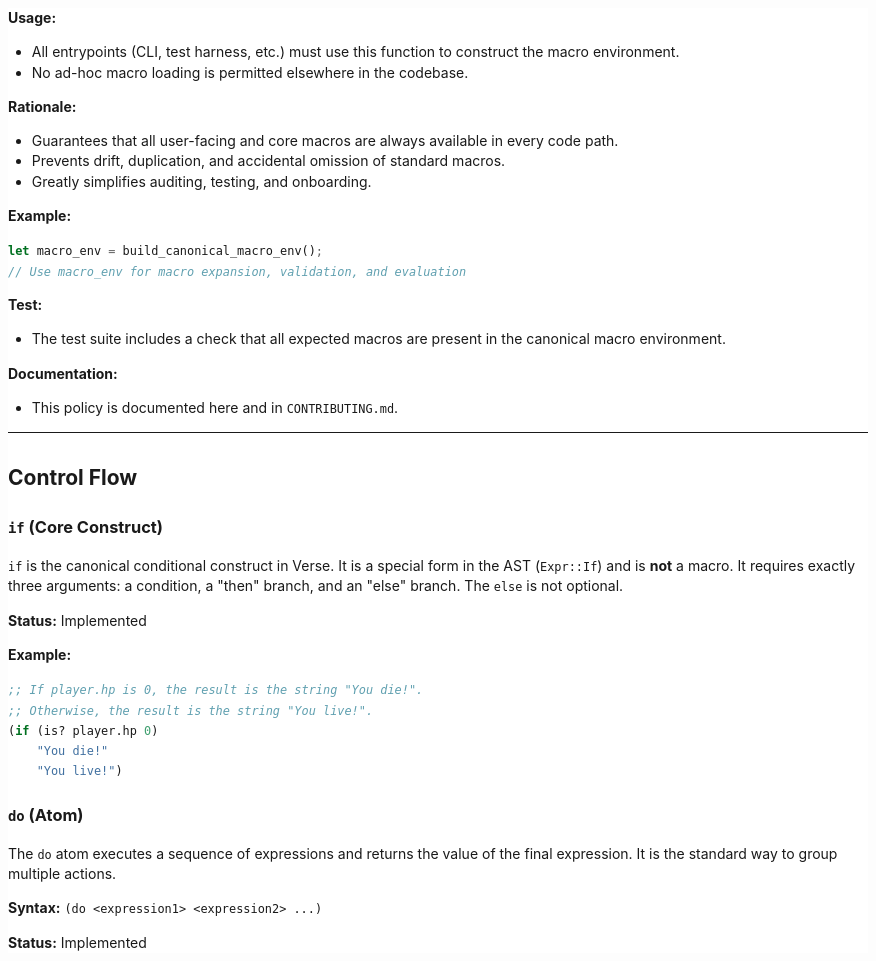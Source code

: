 **Usage:**

- All entrypoints (CLI, test harness, etc.) must use this function to construct the macro environment.
- No ad-hoc macro loading is permitted elsewhere in the codebase.

**Rationale:**

- Guarantees that all user-facing and core macros are always available in every code path.
- Prevents drift, duplication, and accidental omission of standard macros.
- Greatly simplifies auditing, testing, and onboarding.

**Example:**

```rust
let macro_env = build_canonical_macro_env();
// Use macro_env for macro expansion, validation, and evaluation
```

**Test:**

- The test suite includes a check that all expected macros are present in the canonical macro environment.

**Documentation:**

- This policy is documented here and in `CONTRIBUTING.md`.

---

## Control Flow

### **`if` (Core Construct)**

`if` is the canonical conditional construct in Verse. It is a special form in the AST (`Expr::If`) and is **not** a macro. It requires exactly three arguments: a condition, a "then" branch, and an "else" branch. The `else` is not optional.

**Status:** Implemented

**Example:**

```lisp
;; If player.hp is 0, the result is the string "You die!".
;; Otherwise, the result is the string "You live!".
(if (is? player.hp 0)
    "You die!"
    "You live!")
```

### **`do` (Atom)**

The `do` atom executes a sequence of expressions and returns the value of the final expression. It is the standard way to group multiple actions.

**Syntax:** `(do <expression1> <expression2> ...)`

**Status:** Implemented
